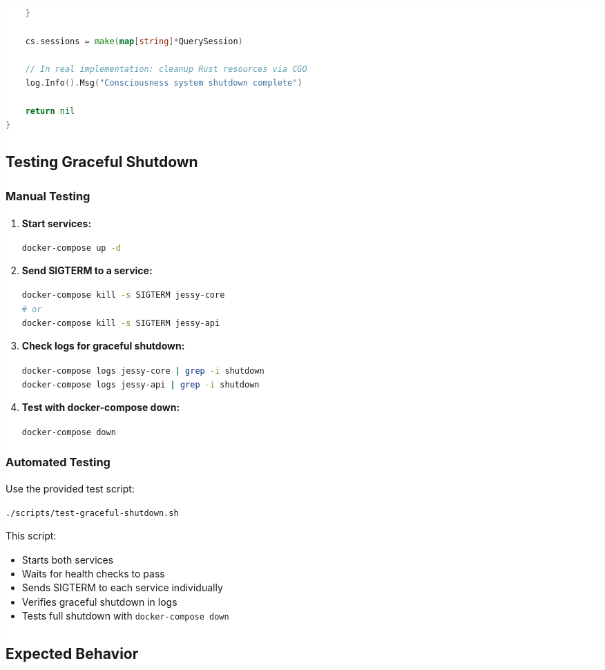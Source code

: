 ```go
    }
    
    cs.sessions = make(map[string]*QuerySession)
    
    // In real implementation: cleanup Rust resources via CGO
    log.Info().Msg("Consciousness system shutdown complete")
    
    return nil
}
```

## Testing Graceful Shutdown

### Manual Testing

1. **Start services:**
   ```bash
   docker-compose up -d
   ```

2. **Send SIGTERM to a service:**
   ```bash
   docker-compose kill -s SIGTERM jessy-core
   # or
   docker-compose kill -s SIGTERM jessy-api
   ```

3. **Check logs for graceful shutdown:**
   ```bash
   docker-compose logs jessy-core | grep -i shutdown
   docker-compose logs jessy-api | grep -i shutdown
   ```

4. **Test with docker-compose down:**
   ```bash
   docker-compose down
   ```

### Automated Testing

Use the provided test script:

```bash
./scripts/test-graceful-shutdown.sh
```

This script:
- Starts both services
- Waits for health checks to pass
- Sends SIGTERM to each service individually
- Verifies graceful shutdown in logs
- Tests full shutdown with `docker-compose down`

## Expected Behavior
